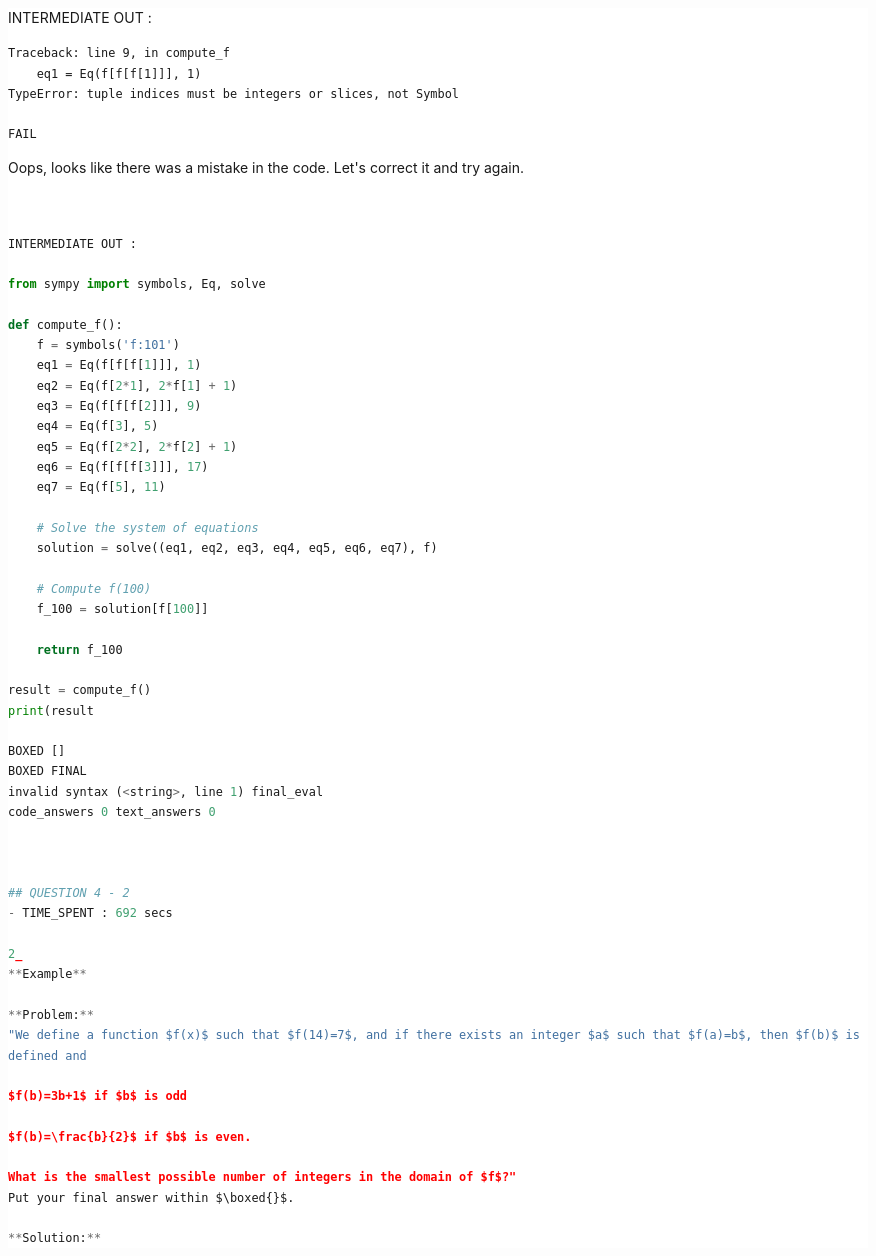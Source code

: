 
INTERMEDIATE OUT :
```output
Traceback: line 9, in compute_f
    eq1 = Eq(f[f[f[1]]], 1)
TypeError: tuple indices must be integers or slices, not Symbol

FAIL

```
Oops, looks like there was a mistake in the code. Let's correct it and try again.

```python


INTERMEDIATE OUT :

from sympy import symbols, Eq, solve

def compute_f():
    f = symbols('f:101')
    eq1 = Eq(f[f[f[1]]], 1)
    eq2 = Eq(f[2*1], 2*f[1] + 1)
    eq3 = Eq(f[f[f[2]]], 9)
    eq4 = Eq(f[3], 5)
    eq5 = Eq(f[2*2], 2*f[2] + 1)
    eq6 = Eq(f[f[f[3]]], 17)
    eq7 = Eq(f[5], 11)

    # Solve the system of equations
    solution = solve((eq1, eq2, eq3, eq4, eq5, eq6, eq7), f)

    # Compute f(100)
    f_100 = solution[f[100]]

    return f_100

result = compute_f()
print(result

BOXED []
BOXED FINAL 
invalid syntax (<string>, line 1) final_eval
code_answers 0 text_answers 0



## QUESTION 4 - 2 
- TIME_SPENT : 692 secs

2_
**Example**

**Problem:** 
"We define a function $f(x)$ such that $f(14)=7$, and if there exists an integer $a$ such that $f(a)=b$, then $f(b)$ is defined and

$f(b)=3b+1$ if $b$ is odd

$f(b)=\frac{b}{2}$ if $b$ is even.

What is the smallest possible number of integers in the domain of $f$?"
Put your final answer within $\boxed{}$.

**Solution:** 
```